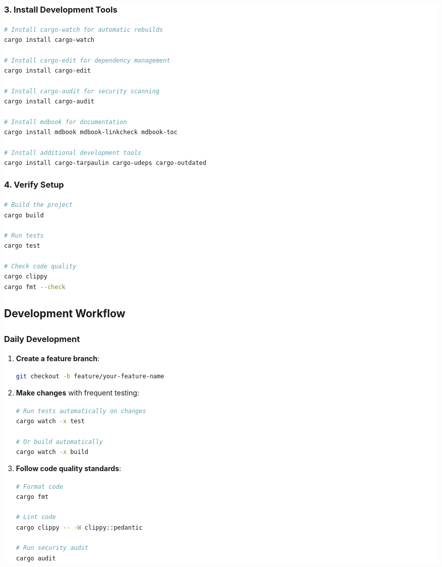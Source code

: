 ### 3. Install Development Tools

```bash
# Install cargo-watch for automatic rebuilds
cargo install cargo-watch

# Install cargo-edit for dependency management
cargo install cargo-edit

# Install cargo-audit for security scanning
cargo install cargo-audit

# Install mdbook for documentation
cargo install mdbook mdbook-linkcheck mdbook-toc

# Install additional development tools
cargo install cargo-tarpaulin cargo-udeps cargo-outdated
```

### 4. Verify Setup

```bash
# Build the project
cargo build

# Run tests
cargo test

# Check code quality
cargo clippy
cargo fmt --check
```

## Development Workflow

### Daily Development

1. **Create a feature branch**:
   ```bash
   git checkout -b feature/your-feature-name
   ```

2. **Make changes** with frequent testing:
   ```bash
   # Run tests automatically on changes
   cargo watch -x test

   # Or build automatically
   cargo watch -x build
   ```

3. **Follow code quality standards**:
   ```bash
   # Format code
   cargo fmt

   # Lint code
   cargo clippy -- -W clippy::pedantic

   # Run security audit
   cargo audit
   ```
